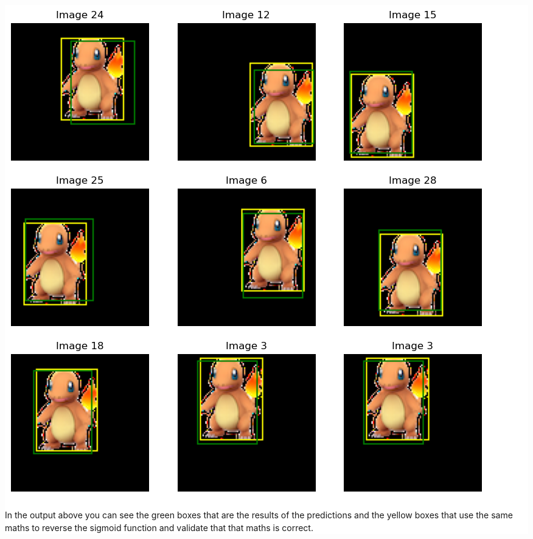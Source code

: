 ![Final output](/assets/localization-2-3.png)
    


In the output above you can see the green boxes that are the results of the predictions and the yellow boxes that use the same maths to reverse the sigmoid function and validate that that maths is correct.


